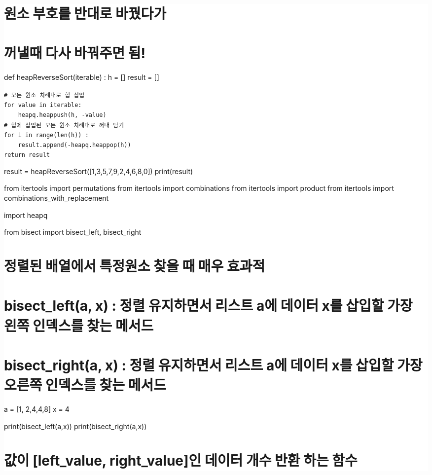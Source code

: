 # 원소 부호를 반대로 바꿨다가

# 꺼낼때 다사 바꿔주면 됨!

def heapReverseSort(iterable) :
    h = []
    result = []
    

    # 모든 원소 차례대로 힙 삽입
    for value in iterable:
        heapq.heappush(h, -value)
    # 힙에 삽입된 모든 원소 차례대로 꺼내 담기    
    for i in range(len(h)) :
        result.append(-heapq.heappop(h))
    return result

result = heapReverseSort([1,3,5,7,9,2,4,6,8,0])
print(result)



from itertools import permutations
from itertools import combinations
from itertools import product
from itertools import combinations_with_replacement

import heapq

from bisect import bisect_left, bisect_right

# 정렬된 배열에서 특정원소 찾을 때 매우 효과적


# bisect_left(a, x) : 정렬 유지하면서 리스트 a에 데이터 x를 삽입할 가장 왼쪽 인덱스를 찾는 메서드

# bisect_right(a, x) : 정렬 유지하면서 리스트 a에 데이터 x를 삽입할 가장 오른쪽 인덱스를 찾는 메서드

a = [1, 2,4,4,8]
x = 4

print(bisect_left(a,x))
print(bisect_right(a,x))


# 값이 [left_value, right_value]인 데이터 개수 반환 하는 함수
